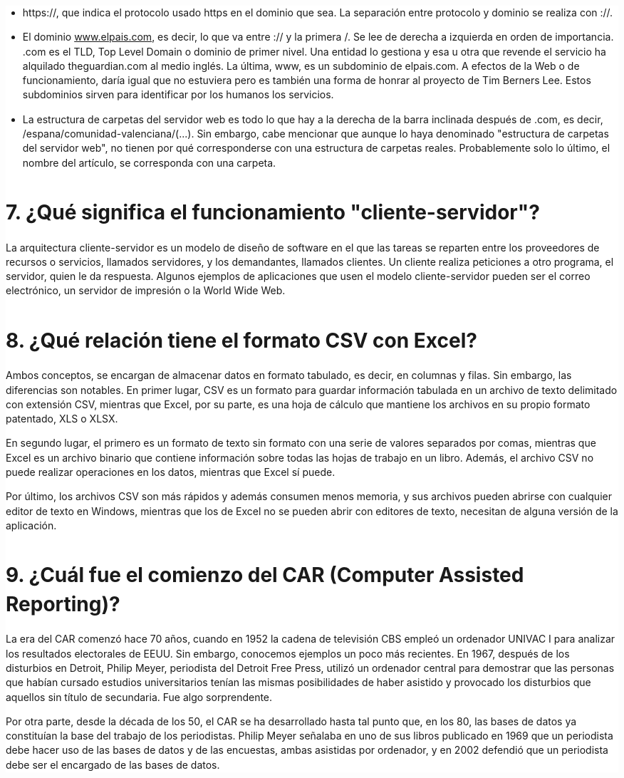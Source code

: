 - https://, que indica el protocolo usado https en el dominio que sea. La separación entre protocolo y dominio se realiza con ://.

- El dominio www.elpais.com, es decir, lo que va entre :// y la primera /. Se lee de derecha a izquierda en orden de importancia. .com es el TLD, Top Level Domain o dominio de primer nivel. Una entidad lo gestiona y esa u otra que revende el servicio ha alquilado theguardian.com al medio inglés. La última, www, es un subdominio de elpais.com. A efectos de la Web o de funcionamiento, daría igual que no estuviera pero es también una forma de honrar al proyecto de Tim Berners Lee. Estos subdominios sirven para identificar por los humanos los servicios.

- La estructura de carpetas del servidor web es todo lo que hay a la derecha de la barra inclinada después de .com, es decir, /espana/comunidad-valenciana/(...). Sin embargo, cabe mencionar que aunque lo haya denominado "estructura de carpetas del servidor web", no tienen por qué corresponderse con una estructura de carpetas reales. Probablemente solo lo último, el nombre del artículo, se corresponda con una carpeta.

# 7. ¿Qué significa el funcionamiento "cliente-servidor"?

La arquitectura cliente-servidor es un modelo de diseño de software en el que las tareas se reparten entre los proveedores de recursos o servicios, llamados servidores, y los demandantes, llamados clientes. Un cliente realiza peticiones a otro programa, el servidor, quien le da respuesta. Algunos ejemplos de aplicaciones que usen el modelo cliente-servidor pueden ser el correo electrónico, un servidor de impresión o la World Wide Web.

# 8. ¿Qué relación tiene el formato CSV con Excel?

Ambos conceptos, se encargan de almacenar datos en formato tabulado, es decir, en columnas y filas. Sin embargo, las diferencias son notables. En primer lugar, CSV es un formato para guardar información tabulada en un archivo de texto delimitado con extensión CSV, mientras que Excel, por su parte, es una hoja de cálculo que mantiene los archivos en su propio formato patentado, XLS o XLSX. 

En segundo lugar, el primero es un formato de texto sin formato con una serie de valores separados por comas, mientras que Excel es un archivo binario que contiene información sobre todas las hojas de trabajo en un libro. Además, el archivo CSV no puede realizar operaciones en los datos, mientras que Excel sí puede. 

Por último, los archivos CSV son más rápidos y además consumen menos memoria, y sus archivos pueden abrirse con cualquier editor de texto en Windows, mientras que los de Excel no se pueden abrir con editores de texto, necesitan de alguna versión de la aplicación.

# 9. ¿Cuál fue el comienzo del CAR (Computer Assisted Reporting)?

La era del CAR comenzó hace 70 años, cuando en 1952 la cadena de televisión CBS empleó un ordenador UNIVAC I para analizar los resultados electorales de EEUU. Sin embargo, conocemos ejemplos un poco más recientes. En 1967, después de los disturbios en Detroit, Philip Meyer, periodista del Detroit Free Press, utilizó un ordenador central para demostrar que las personas que habían cursado estudios universitarios tenían las mismas posibilidades de haber asistido y provocado los disturbios que aquellos sin título de secundaria. Fue algo sorprendente. 

Por otra parte, desde la década de los 50, el CAR se ha desarrollado hasta tal punto que, en los 80, las bases de datos ya constituían la base del trabajo de los periodistas. Philip Meyer señalaba en uno de sus libros publicado en 1969 que un periodista debe hacer uso de las bases de datos y de las encuestas, ambas asistidas por ordenador, y en 2002 defendió que un periodista debe ser el encargado de las bases de datos. 
